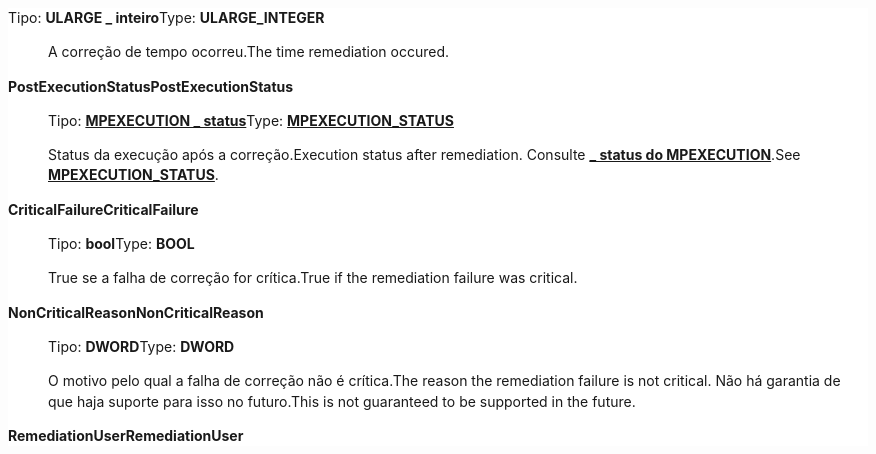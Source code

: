 <span data-ttu-id="cd11d-225">Tipo: **ULARGE \_ inteiro**</span><span class="sxs-lookup"><span data-stu-id="cd11d-225">Type: **ULARGE\_INTEGER**</span></span>

</dd> <dd>

<span data-ttu-id="cd11d-226">A correção de tempo ocorreu.</span><span class="sxs-lookup"><span data-stu-id="cd11d-226">The time remediation occured.</span></span>

</dd> <dt>

<span data-ttu-id="cd11d-227">**PostExecutionStatus**</span><span class="sxs-lookup"><span data-stu-id="cd11d-227">**PostExecutionStatus**</span></span>
</dt> <dd>

<span data-ttu-id="cd11d-228">Tipo: **[ **MPEXECUTION \_ status**](mpexecution-status.md)**</span><span class="sxs-lookup"><span data-stu-id="cd11d-228">Type: **[**MPEXECUTION\_STATUS**](mpexecution-status.md)**</span></span>

</dd> <dd>

<span data-ttu-id="cd11d-229">Status da execução após a correção.</span><span class="sxs-lookup"><span data-stu-id="cd11d-229">Execution status after remediation.</span></span> <span data-ttu-id="cd11d-230">Consulte [**\_ status do MPEXECUTION**](mpexecution-status.md).</span><span class="sxs-lookup"><span data-stu-id="cd11d-230">See [**MPEXECUTION\_STATUS**](mpexecution-status.md).</span></span>

</dd> <dt>

<span data-ttu-id="cd11d-231">**CriticalFailure**</span><span class="sxs-lookup"><span data-stu-id="cd11d-231">**CriticalFailure**</span></span>
</dt> <dd>

<span data-ttu-id="cd11d-232">Tipo: **bool**</span><span class="sxs-lookup"><span data-stu-id="cd11d-232">Type: **BOOL**</span></span>

</dd> <dd>

<span data-ttu-id="cd11d-233">True se a falha de correção for crítica.</span><span class="sxs-lookup"><span data-stu-id="cd11d-233">True if the remediation failure was critical.</span></span>

</dd> <dt>

<span data-ttu-id="cd11d-234">**NonCriticalReason**</span><span class="sxs-lookup"><span data-stu-id="cd11d-234">**NonCriticalReason**</span></span>
</dt> <dd>

<span data-ttu-id="cd11d-235">Tipo: **DWORD**</span><span class="sxs-lookup"><span data-stu-id="cd11d-235">Type: **DWORD**</span></span>

</dd> <dd>

<span data-ttu-id="cd11d-236">O motivo pelo qual a falha de correção não é crítica.</span><span class="sxs-lookup"><span data-stu-id="cd11d-236">The reason the remediation failure is not critical.</span></span> <span data-ttu-id="cd11d-237">Não há garantia de que haja suporte para isso no futuro.</span><span class="sxs-lookup"><span data-stu-id="cd11d-237">This is not guaranteed to be supported in the future.</span></span>

</dd> <dt>

<span data-ttu-id="cd11d-238">**RemediationUser**</span><span class="sxs-lookup"><span data-stu-id="cd11d-238">**RemediationUser**</span></span>
</dt> <dd>
